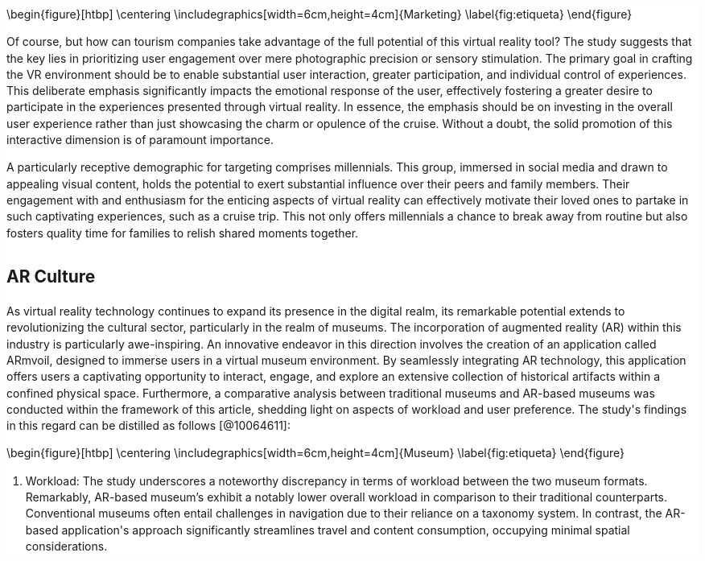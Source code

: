 \begin{figure}[htbp]
    \centering
    \includegraphics[width=6cm,height=4cm]{Marketing}
    \label{fig:etiqueta}
\end{figure}

Of course, but how can tourism companies take advantage of the full potential
of this virtual reality tool? The study suggests that the key lies in
prioritizing user engagement over mere photographic precision or sensory
stimulation. The primary goal in crafting the VR environment should be to
enable substantial user interaction, greater participation, and individual
control of experiences. This deliberate emphasis significantly impacts the
emotional response of the user, effectively fostering a greater desire to
participate in the experiences presented through virtual reality. In essence,
the emphasis should be on investing in the overall user experience rather than
just showcasing the charm or opulence of the cruise. Without a doubt, the solid
promotion of this interactive dimension is of paramount importance.

A particularly receptive demographic for targeting comprises millennials. This
group, immersed in social media and drawn to appealing visual content, holds
the potential to exert substantial influence over their peers and family
members. Their engagement with and enthusiasm for the enticing aspects of
virtual reality can effectively motivate their loved ones to partake in such
captivating experiences, such as a cruise trip. This not only offers
millennials a chance to break away from routine but also fosters quality time
for families to relish shared moments together.

## AR Culture

As virtual reality technology continues to expand its presence in the digital
realm, its remarkable potential extends to revolutionizing the cultural sector,
particularly in the realm of museums. The incorporation of augmented reality
(AR) within this industry is particularly awe-inspiring. An innovative endeavor
in this direction involves the creation of an application called ARmvoil,
designed to immerse users in a virtual museum environment. By seamlessly
integrating AR technology, this application offers users a captivating
opportunity to interact, engage, and explore an extensive collection of
historical artifacts within a confined physical space. Furthermore, a
comparative analysis between traditional museums and AR-based museums was
conducted within the framework of this article, shedding light on aspects of
workload and user preference. The study's findings in this regard can be
distilled as follows [@10064611]:

\begin{figure}[htbp]
    \centering
    \includegraphics[width=6cm,height=4cm]{Museum}
    \label{fig:etiqueta}
\end{figure}

1.	Workload: The study underscores a noteworthy discrepancy in terms of
    workload between the two museum formats. Remarkably, AR-based museum’s
    exhibit a notably lower overall workload in comparison to their traditional
    counterparts. Conventional museums often entail challenges in navigation
    due to their reliance on a taxonomy system. In contrast, the AR-based
    application's approach significantly streamlines travel and content
    consumption, occupying minimal spatial considerations.
